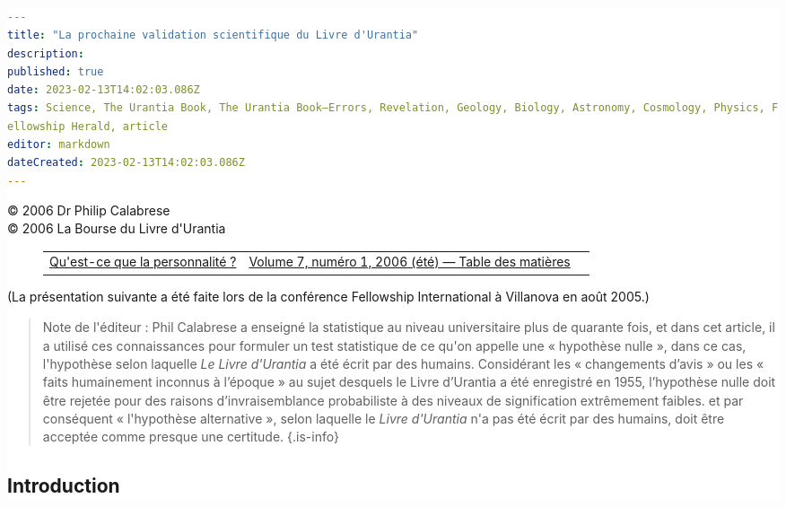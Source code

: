 ```yaml
---
title: "La prochaine validation scientifique du Livre d'Urantia"
description: 
published: true
date: 2023-02-13T14:02:03.086Z
tags: Science, The Urantia Book, The Urantia Book—Errors, Revelation, Geology, Biology, Astronomy, Cosmology, Physics, Fellowship Herald, article
editor: markdown
dateCreated: 2023-02-13T14:02:03.086Z
---
```


<p class="v-card v-sheet theme--light grey lighten-3 px-2">© 2006 Dr Philip Calabrese<br>© 2006 La Bourse du Livre d'Urantia</p>
<figure class="table chapter-navigator">
  <table>
    <tbody>
      <tr>
        <td>
        <a href="/fr/article/Berkeley_Elliott/What_is_Personality">
          <span class="mdi mdi-arrow-left-drop-circle"></span><span class="pl-2">Qu'est-ce que la personnalité ?</span>
        </a>
        </td>
        <td>
        <a href="/fr/index/articles_herald#volume-7-numéro-1-2006-été">
          <span class="mdi mdi-book-open-variant"></span><span class="pl-2">Volume 7, numéro 1, 2006 (été) — Table des matières</span>
        </a>
        </td>
        <td>
        </td>
      </tr>
    </tbody>
  </table>
</figure>



(La présentation suivante a été faite lors de la conférence Fellowship International à Villanova en août 2005.)

> Note de l'éditeur : Phil Calabrese a enseigné la statistique au niveau universitaire plus de quarante fois, et dans cet article, il a utilisé ces connaissances pour formuler un test statistique de ce qu'on appelle une « hypothèse nulle », dans ce cas, l'hypothèse selon laquelle _Le Livre d'Urantia_ a été écrit par des humains. Considérant les « changements d’avis » ou les « faits humainement inconnus à l’époque » au sujet desquels le Livre d’Urantia a été enregistré en 1955, l’hypothèse nulle doit être rejetée pour des raisons d’invraisemblance probabiliste à des niveaux de signification extrêmement faibles. et par conséquent « l'hypothèse alternative », selon laquelle le _Livre d'Urantia_ n'a pas été écrit par des humains, doit être acceptée comme presque une certitude.
{.is-info}

## Introduction
